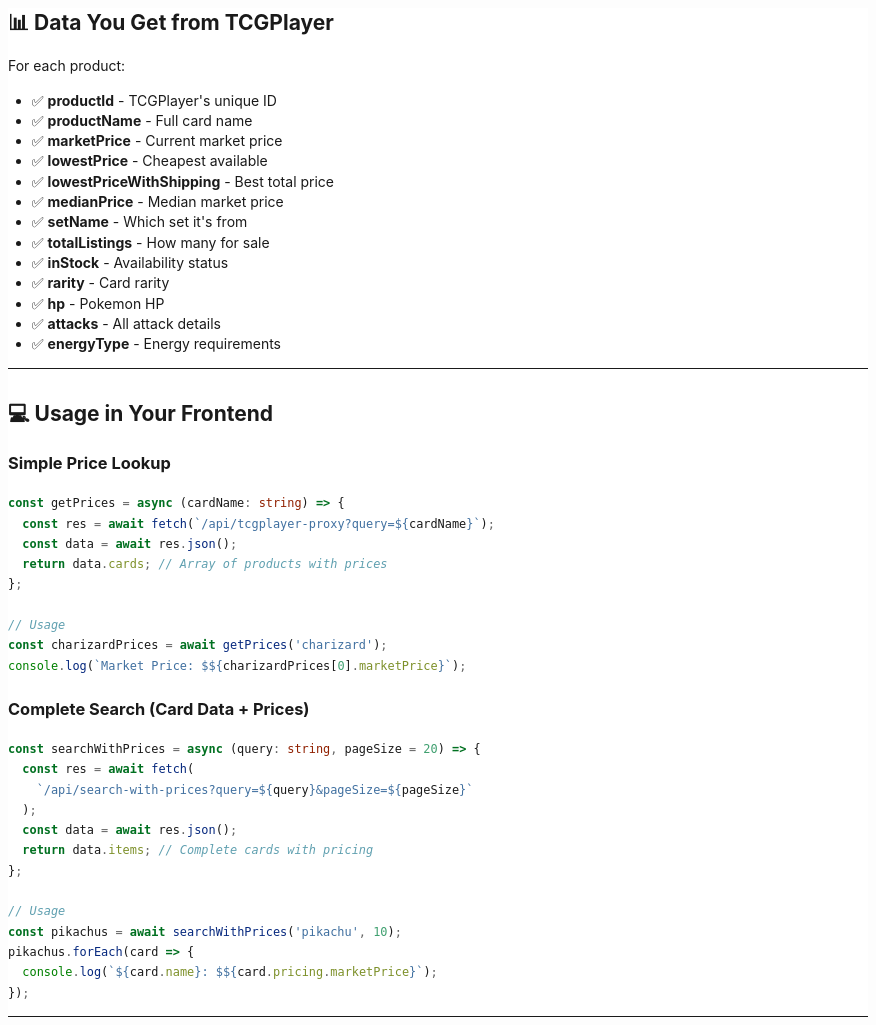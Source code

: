 
## 📊 **Data You Get from TCGPlayer**

For each product:
- ✅ **productId** - TCGPlayer's unique ID
- ✅ **productName** - Full card name
- ✅ **marketPrice** - Current market price
- ✅ **lowestPrice** - Cheapest available
- ✅ **lowestPriceWithShipping** - Best total price
- ✅ **medianPrice** - Median market price
- ✅ **setName** - Which set it's from
- ✅ **totalListings** - How many for sale
- ✅ **inStock** - Availability status
- ✅ **rarity** - Card rarity
- ✅ **hp** - Pokemon HP
- ✅ **attacks** - All attack details
- ✅ **energyType** - Energy requirements

---

## 💻 **Usage in Your Frontend**

### Simple Price Lookup
```typescript
const getPrices = async (cardName: string) => {
  const res = await fetch(`/api/tcgplayer-proxy?query=${cardName}`);
  const data = await res.json();
  return data.cards; // Array of products with prices
};

// Usage
const charizardPrices = await getPrices('charizard');
console.log(`Market Price: $${charizardPrices[0].marketPrice}`);
```

### Complete Search (Card Data + Prices)
```typescript
const searchWithPrices = async (query: string, pageSize = 20) => {
  const res = await fetch(
    `/api/search-with-prices?query=${query}&pageSize=${pageSize}`
  );
  const data = await res.json();
  return data.items; // Complete cards with pricing
};

// Usage
const pikachus = await searchWithPrices('pikachu', 10);
pikachus.forEach(card => {
  console.log(`${card.name}: $${card.pricing.marketPrice}`);
});
```

---